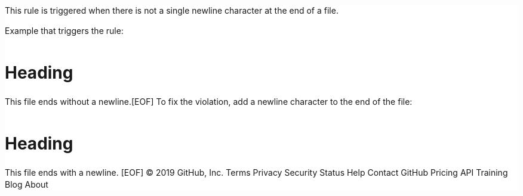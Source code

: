 This rule is triggered when there is not a single newline character at the end of a file.

Example that triggers the rule:

# Heading

This file ends without a newline.[EOF]
To fix the violation, add a newline character to the end of the file:

# Heading

This file ends with a newline.
[EOF]
© 2019 GitHub, Inc.
Terms
Privacy
Security
Status
Help
Contact GitHub
Pricing
API
Training
Blog
About


[ref]: image.jpg "Optional title"